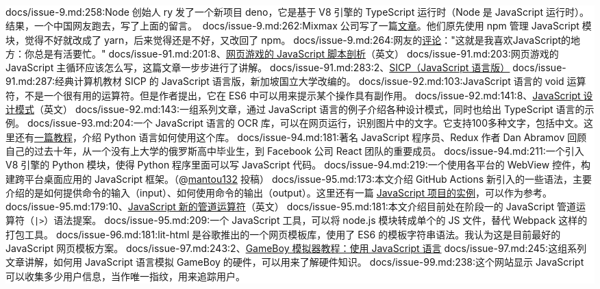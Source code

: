 docs/issue-9.md:258:Node 创始人 ry 发了一个新项目 deno，它是基于 V8 引擎的 TypeScript 运行时（Node 是 JavaScript 运行时）。 结果，一个中国网友跑去，写了上面的留言。 ​​​
docs/issue-9.md:262:Mixmax 公司写了一篇[文章](https://mixmax.com/blog/to-yarn-and-back-again-npm)。他们原先使用 npm 管理 JavaScript 模块，觉得不好就改成了 yarn，后来觉得还是不好，又改回了 npm。
docs/issue-9.md:264:网友的[评论](https://news.ycombinator.com/item?id=17181933)："这就是我喜欢JavaScript的地方：你总是有活要忙。"
docs/issue-91.md:201:8、[网页游戏的 JavaScript 脚本剖析](https://developer.mozilla.org/en-US/docs/Games/Anatomy)（英文）
docs/issue-91.md:203:网页游戏的 JavaScript 主循环应该怎么写，这篇文章一步步进行了讲解。
docs/issue-91.md:283:2、[SICP（JavaScript 语言版）](https://sicp.comp.nus.edu.sg/)
docs/issue-91.md:287:经典计算机教材 SICP 的 JavaScript 语言版，新加坡国立大学改编的。
docs/issue-92.md:103:JavaScript 语言的 void 运算符，不是一个很有用的运算符。但是作者提出，它在 ES6 中可以用来提示某个操作具有副作用。
docs/issue-92.md:141:8、[JavaScript 设计模式](https://wanago.io/2019/11/11/javascript-design-patterns-1-singleton-and-the-module/)（英文）
docs/issue-92.md:143:一组系列文章，通过 JavaScript 语言的例子介绍各种设计模式，同时也给出 TypeScript 语言的示例。
docs/issue-93.md:204:一个 JavaScript 语言的 OCR 库，可以在网页运行，识别图片中的文字。它支持100多种文字，包括中文。这里还有[一篇教程](https://nanonets.com/blog/ocr-with-tesseract/)，介绍 Python 语言如何使用这个库。
docs/issue-94.md:181:著名 JavaScript 程序员、Redux 作者 Dan Abramov 回顾自己的过去十年，从一个没有上大学的俄罗斯高中毕业生，到 Facebook 公司 React 团队的重要成员。
docs/issue-94.md:211:一个引入 V8 引擎的 Python 模块，使得 Python 程序里面可以写 JavaScript 代码。
docs/issue-94.md:219:一个使用各平台的 WebView 控件，构建跨平台桌面应用的 JavaScript 框架。（@[mantou132](https://github.com/ruanyf/weekly/issues/1033) 投稿）
docs/issue-95.md:173:本文介绍 GitHub Actions 新引入的一些语法，主要介绍的是如何提供命令的输入（input）、如何使用命令的输出（output）。这里还有一篇 [JavaScript 项目的实例](https://jeffrafter.com/working-with-github-actions/)，可以作为参考。
docs/issue-95.md:179:10、[JavaScript 新的管道运算符](https://medium.com/linebyline/javascripts-new-pipeline-operator-2845bbf88b05)（英文）
docs/issue-95.md:181:本文介绍目前处在阶段一的 JavaScript 管道运算符（`|>`）语法提案。
docs/issue-95.md:209:一个 JavaScript 工具，可以将 node.js 模块转成单个的 JS 文件，替代 Webpack 这样的打包工具。
docs/issue-96.md:181:lit-html 是谷歌推出的一个网页模板库，使用了 ES6 的模板字符串语法。我认为这是目前最好的 JavaScript 网页模板方案。
docs/issue-97.md:243:2、[GameBoy 模拟器教程：使用 JavaScript 语言](http://imrannazar.com/GameBoy-Emulation-in-JavaScript:-The-CPU)
docs/issue-97.md:245:这组系列文章讲解，如何用 JavaScript 语言模拟 GameBoy 的硬件，可以用来了解硬件知识。
docs/issue-99.md:238:这个网站显示 JavaScript 可以收集多少用户信息，当作唯一指纹，用来追踪用户。

